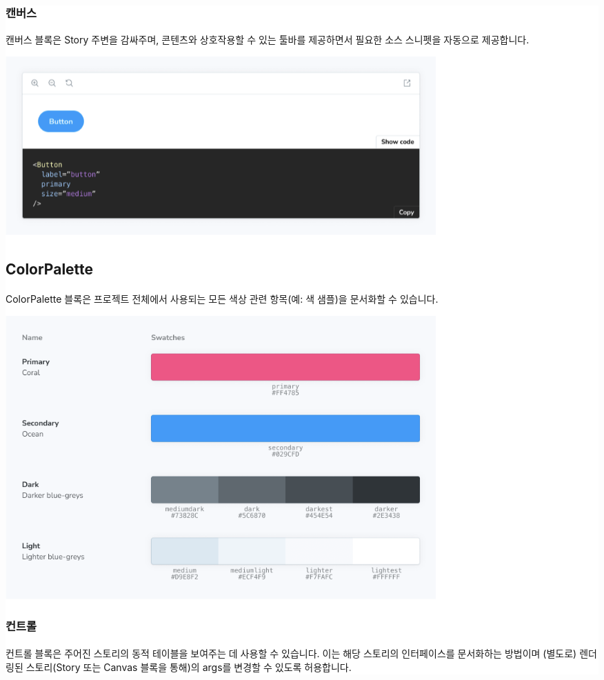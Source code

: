 ### 캔버스

캔버스 블록은 Story 주변을 감싸주며, 콘텐츠와 상호작용할 수 있는 툴바를 제공하면서 필요한 소스 스니펫을 자동으로 제공합니다.



![Docblocks_3 Image](./img/Docblocks_3.png)

## ColorPalette

ColorPalette 블록은 프로젝트 전체에서 사용되는 모든 색상 관련 항목(예: 색 샘플)을 문서화할 수 있습니다.

![Docblocks_4 Image](./img/Docblocks_4.png)



### 컨트롤

컨트롤 블록은 주어진 스토리의 동적 테이블을 보여주는 데 사용할 수 있습니다. 이는 해당 스토리의 인터페이스를 문서화하는 방법이며 (별도로) 렌더링된 스토리(Story 또는 Canvas 블록을 통해)의 args를 변경할 수 있도록 허용합니다.
